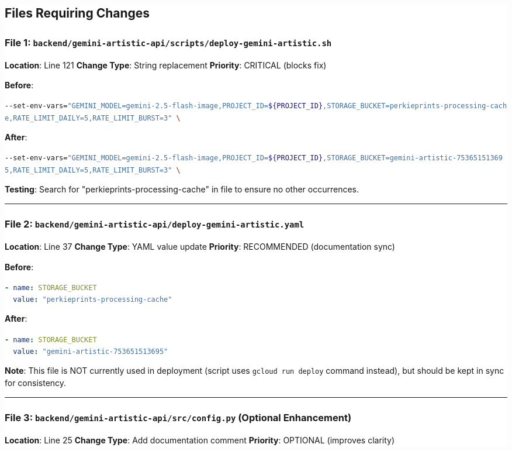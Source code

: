 
## Files Requiring Changes

### File 1: `backend/gemini-artistic-api/scripts/deploy-gemini-artistic.sh`

**Location**: Line 121
**Change Type**: String replacement
**Priority**: CRITICAL (blocks fix)

**Before**:
```bash
--set-env-vars="GEMINI_MODEL=gemini-2.5-flash-image,PROJECT_ID=${PROJECT_ID},STORAGE_BUCKET=perkieprints-processing-cache,RATE_LIMIT_DAILY=5,RATE_LIMIT_BURST=3" \
```

**After**:
```bash
--set-env-vars="GEMINI_MODEL=gemini-2.5-flash-image,PROJECT_ID=${PROJECT_ID},STORAGE_BUCKET=gemini-artistic-753651513695,RATE_LIMIT_DAILY=5,RATE_LIMIT_BURST=3" \
```

**Testing**: Search for "perkieprints-processing-cache" in file to ensure no other occurrences.

---

### File 2: `backend/gemini-artistic-api/deploy-gemini-artistic.yaml`

**Location**: Line 37
**Change Type**: YAML value update
**Priority**: RECOMMENDED (documentation sync)

**Before**:
```yaml
- name: STORAGE_BUCKET
  value: "perkieprints-processing-cache"
```

**After**:
```yaml
- name: STORAGE_BUCKET
  value: "gemini-artistic-753651513695"
```

**Note**: This file is NOT currently used in deployment (script uses `gcloud run deploy` command instead), but should be kept in sync for consistency.

---

### File 3: `backend/gemini-artistic-api/src/config.py` (Optional Enhancement)

**Location**: Line 25
**Change Type**: Add documentation comment
**Priority**: OPTIONAL (improves clarity)
